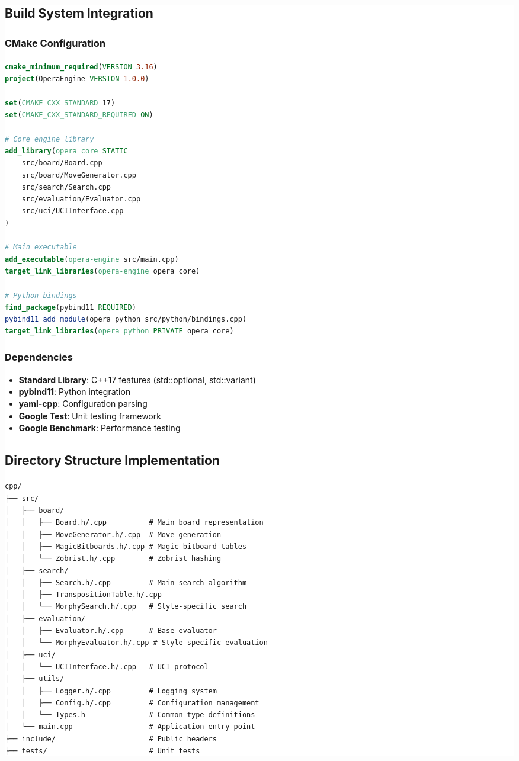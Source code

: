 ## Build System Integration

### CMake Configuration
```cmake
cmake_minimum_required(VERSION 3.16)
project(OperaEngine VERSION 1.0.0)

set(CMAKE_CXX_STANDARD 17)
set(CMAKE_CXX_STANDARD_REQUIRED ON)

# Core engine library
add_library(opera_core STATIC
    src/board/Board.cpp
    src/board/MoveGenerator.cpp
    src/search/Search.cpp
    src/evaluation/Evaluator.cpp
    src/uci/UCIInterface.cpp
)

# Main executable
add_executable(opera-engine src/main.cpp)
target_link_libraries(opera-engine opera_core)

# Python bindings
find_package(pybind11 REQUIRED)
pybind11_add_module(opera_python src/python/bindings.cpp)
target_link_libraries(opera_python PRIVATE opera_core)
```

### Dependencies
- **Standard Library**: C++17 features (std::optional, std::variant)
- **pybind11**: Python integration
- **yaml-cpp**: Configuration parsing
- **Google Test**: Unit testing framework
- **Google Benchmark**: Performance testing

## Directory Structure Implementation

```
cpp/
├── src/
│   ├── board/
│   │   ├── Board.h/.cpp          # Main board representation
│   │   ├── MoveGenerator.h/.cpp  # Move generation
│   │   ├── MagicBitboards.h/.cpp # Magic bitboard tables
│   │   └── Zobrist.h/.cpp        # Zobrist hashing
│   ├── search/
│   │   ├── Search.h/.cpp         # Main search algorithm
│   │   ├── TranspositionTable.h/.cpp
│   │   └── MorphySearch.h/.cpp   # Style-specific search
│   ├── evaluation/
│   │   ├── Evaluator.h/.cpp      # Base evaluator
│   │   └── MorphyEvaluator.h/.cpp # Style-specific evaluation
│   ├── uci/
│   │   └── UCIInterface.h/.cpp   # UCI protocol
│   ├── utils/
│   │   ├── Logger.h/.cpp         # Logging system
│   │   ├── Config.h/.cpp         # Configuration management
│   │   └── Types.h               # Common type definitions
│   └── main.cpp                  # Application entry point
├── include/                      # Public headers
├── tests/                        # Unit tests
```